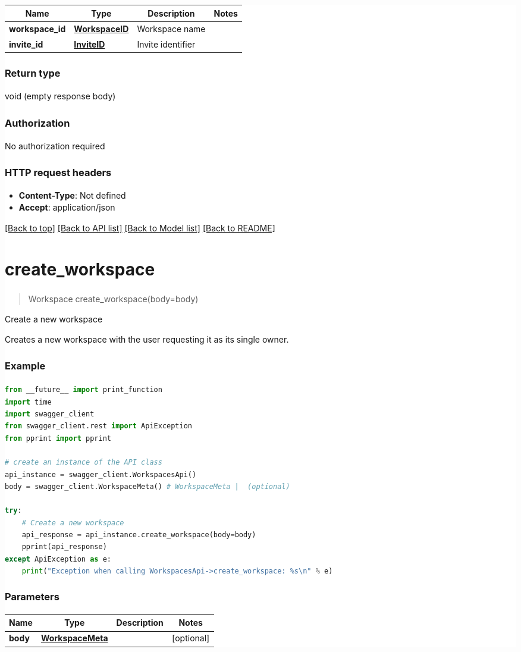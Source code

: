 Name | Type | Description  | Notes
------------- | ------------- | ------------- | -------------
 **workspace_id** | [**WorkspaceID**](.md)| Workspace name | 
 **invite_id** | [**InviteID**](.md)| Invite identifier | 

### Return type

void (empty response body)

### Authorization

No authorization required

### HTTP request headers

 - **Content-Type**: Not defined
 - **Accept**: application/json

[[Back to top]](#) [[Back to API list]](../README.md#documentation-for-api-endpoints) [[Back to Model list]](../README.md#documentation-for-models) [[Back to README]](../README.md)

# **create_workspace**
> Workspace create_workspace(body=body)

Create a new workspace

Creates a new workspace with the user requesting it as its single owner.

### Example
```python
from __future__ import print_function
import time
import swagger_client
from swagger_client.rest import ApiException
from pprint import pprint

# create an instance of the API class
api_instance = swagger_client.WorkspacesApi()
body = swagger_client.WorkspaceMeta() # WorkspaceMeta |  (optional)

try:
    # Create a new workspace
    api_response = api_instance.create_workspace(body=body)
    pprint(api_response)
except ApiException as e:
    print("Exception when calling WorkspacesApi->create_workspace: %s\n" % e)
```

### Parameters

Name | Type | Description  | Notes
------------- | ------------- | ------------- | -------------
 **body** | [**WorkspaceMeta**](WorkspaceMeta.md)|  | [optional] 
